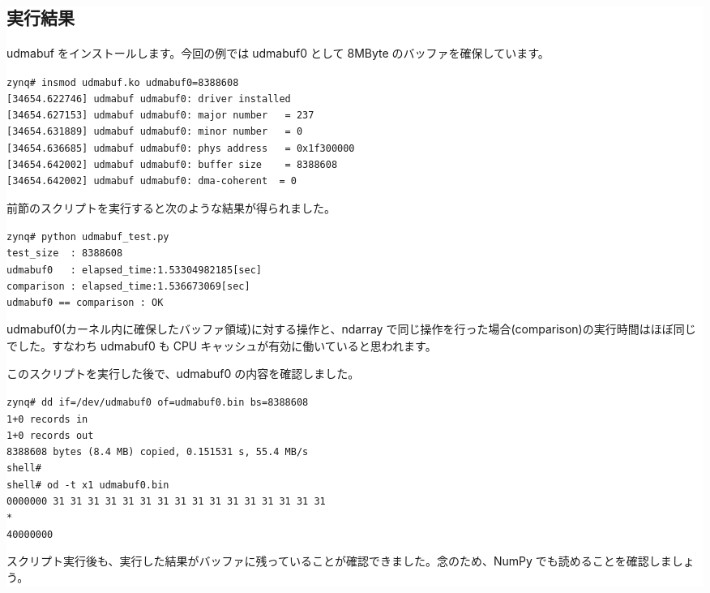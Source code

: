 



## 実行結果


udmabuf をインストールします。今回の例では udmabuf0 として 8MByte のバッファを確保しています。


```console
zynq# insmod udmabuf.ko udmabuf0=8388608
[34654.622746] udmabuf udmabuf0: driver installed
[34654.627153] udmabuf udmabuf0: major number   = 237
[34654.631889] udmabuf udmabuf0: minor number   = 0
[34654.636685] udmabuf udmabuf0: phys address   = 0x1f300000
[34654.642002] udmabuf udmabuf0: buffer size    = 8388608
[34654.642002] udmabuf udmabuf0: dma-coherent  = 0

```




前節のスクリプトを実行すると次のような結果が得られました。


```console
zynq# python udmabuf_test.py
test_size  : 8388608
udmabuf0   : elapsed_time:1.53304982185[sec]
comparison : elapsed_time:1.536673069[sec]
udmabuf0 == comparison : OK
```




udmabuf0(カーネル内に確保したバッファ領域)に対する操作と、ndarray で同じ操作を行った場合(comparison)の実行時間はほぼ同じでした。すなわち udmabuf0 も CPU キャッシュが有効に働いていると思われます。

このスクリプトを実行した後で、udmabuf0 の内容を確認しました。


```console
zynq# dd if=/dev/udmabuf0 of=udmabuf0.bin bs=8388608
1+0 records in
1+0 records out
8388608 bytes (8.4 MB) copied, 0.151531 s, 55.4 MB/s
shell# 
shell# od -t x1 udmabuf0.bin
0000000 31 31 31 31 31 31 31 31 31 31 31 31 31 31 31 31
*
40000000
```




スクリプト実行後も、実行した結果がバッファに残っていることが確認できました。念のため、NumPy でも読めることを確認しましょう。



